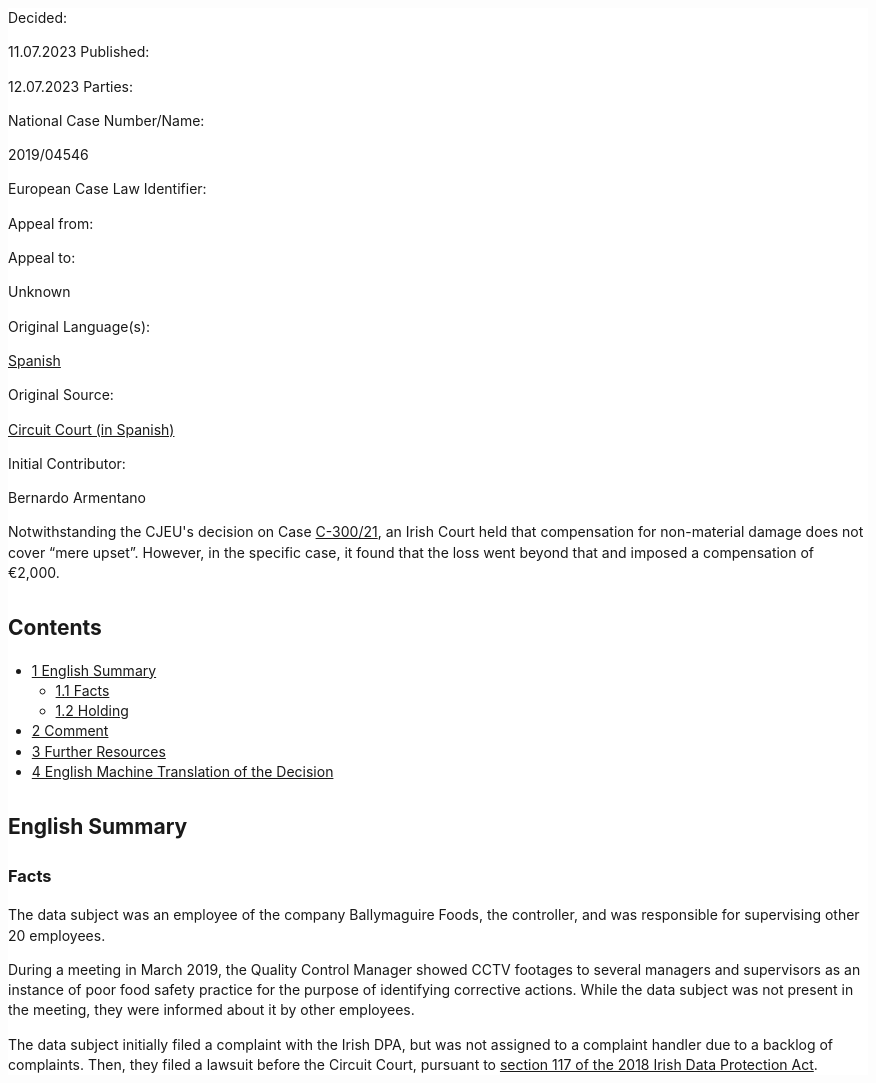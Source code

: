 Decided:

11.07.2023 Published:

12.07.2023 Parties:

National Case Number/Name:

2019/04546

European Case Law Identifier:

Appeal from:

Appeal to:

Unknown

Original Language(s):

[Spanish](/index.php?title=Category:Spanish "Category:Spanish")

Original Source:

[Circuit Court (in Spanish)](https://www.courts.ie/acc/alfresco/b29c0f8b-f732-47cf-85ef-37566b36f88c/2023_IECC_5.pdf/pdf#view=fitH)

Initial Contributor:

Bernardo Armentano

Notwithstanding the CJEU's decision on Case [C-300/21](https://gdprhub.eu/index.php?title=CJEU_-_C-300/21_-_%C3%96sterreichische_Post_AG), an Irish Court held that compensation for non-material damage does not cover “mere upset”. However, in the specific case, it found that the loss went beyond that and imposed a compensation of €2,000.

## Contents

*   [1 English Summary](#English_Summary)
    *   [1.1 Facts](#Facts)
    *   [1.2 Holding](#Holding)
*   [2 Comment](#Comment)
*   [3 Further Resources](#Further_Resources)
*   [4 English Machine Translation of the Decision](#English_Machine_Translation_of_the_Decision)

## English Summary

### Facts

The data subject was an employee of the company Ballymaguire Foods, the controller, and was responsible for supervising other 20 employees.

During a meeting in March 2019, the Quality Control Manager showed CCTV footages to several managers and supervisors as an instance of poor food safety practice for the purpose of identifying corrective actions. While the data subject was not present in the meeting, they were informed about it by other employees.

The data subject initially filed a complaint with the Irish DPA, but was not assigned to a complaint handler due to a backlog of complaints. Then, they filed a lawsuit before the Circuit Court, pursuant to [section 117 of the 2018 Irish Data Protection Act](https://www.irishstatutebook.ie/eli/2018/act/7/section/117/enacted/en/html#sec117).
